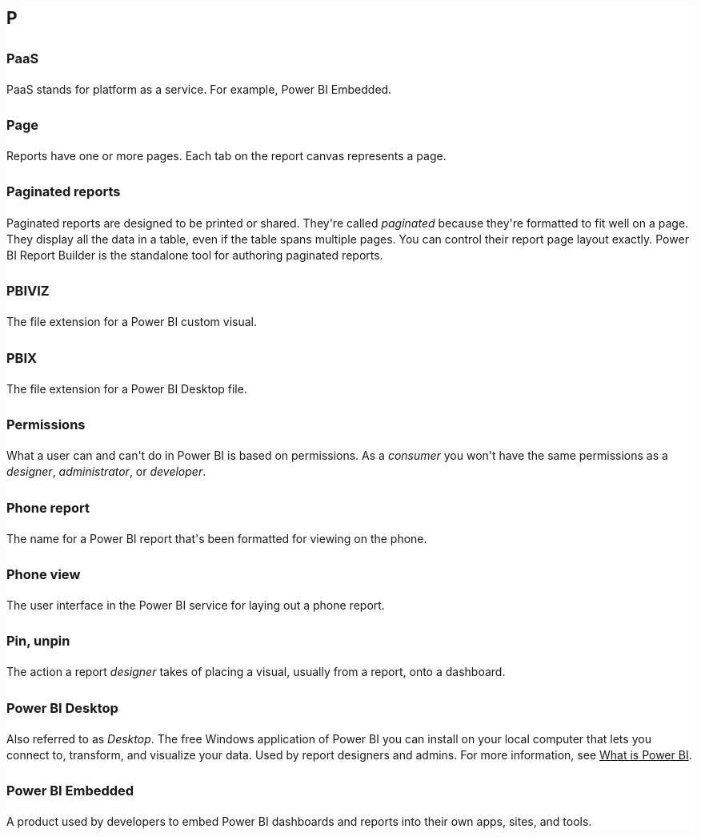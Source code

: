 ## P

### PaaS

PaaS stands for platform as a service. For example, Power BI Embedded.

### Page

Reports have one or more pages. Each tab on the report canvas represents a page.

### Paginated reports

Paginated reports are designed to be printed or shared. They're called *paginated* because they're formatted to fit well on a page. They display all the data in a table, even if the table spans multiple pages. You can control their report page layout exactly. Power BI Report Builder is the standalone tool for authoring paginated reports.

### PBIVIZ

The file extension for a Power BI custom visual.

### PBIX

The file extension for a Power BI Desktop file.

### Permissions

What a user can and can't do in Power BI is based on permissions. As a *consumer* you won't have the same permissions as a *designer*, *administrator*, or *developer*.

### Phone report

The name for a Power BI report that's been formatted for viewing on the phone.

### Phone view

The user interface in the Power BI service for laying out a phone report.

### Pin, unpin

The action a report *designer* takes of placing a visual, usually from a report, onto a dashboard.

### Power BI Desktop

Also referred to as *Desktop*. The free Windows application of Power BI you can install on your local computer that lets you connect to, transform, and visualize your data. Used by report designers and admins. For more information, see [What is Power BI](../../fundamentals/power-bi-overview.md).

### Power BI Embedded

A product used by developers to embed Power BI dashboards and reports into their own apps, sites, and tools.
